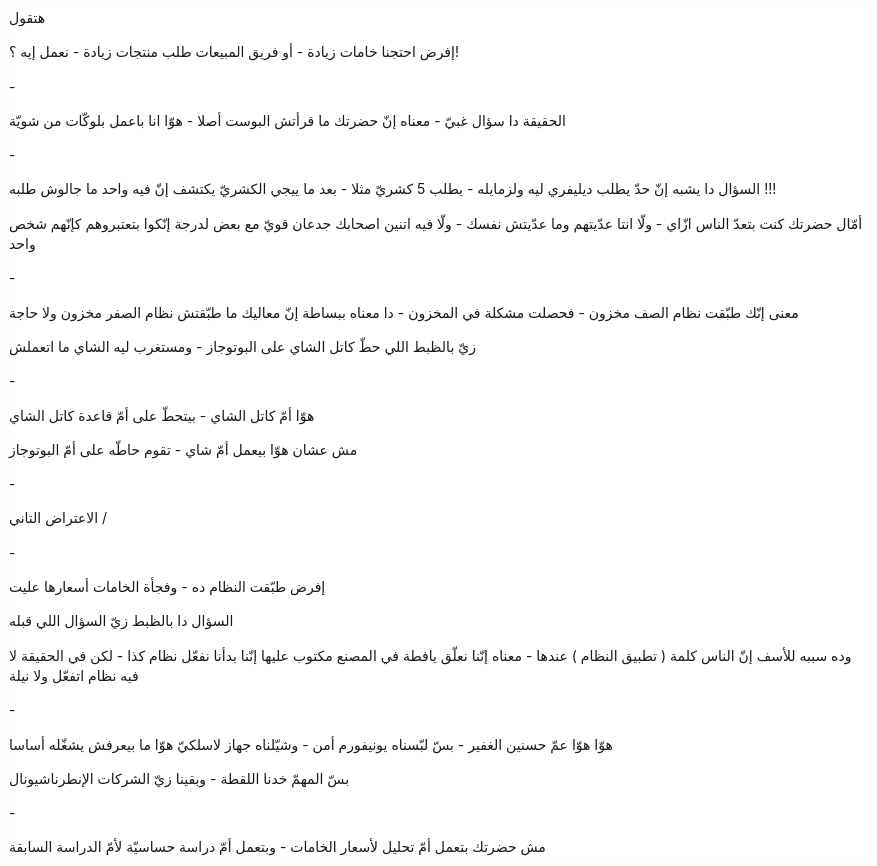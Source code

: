 هتقول

إفرض احتجنا خامات زيادة - أو فريق المبيعات طلب منتجات
زيادة - نعمل إيه ؟!

\-

الحقيقة دا سؤال غبيّ - معناه إنّ حضرتك ما قرأتش البوست
أصلا - هوّا انا باعمل بلوكّات من شويّة

\-

السؤال دا يشبه إنّ حدّ يطلب ديليفري ليه ولزمايله - يطلب 5
كشريّ مثلا - بعد ما ييجي الكشريّ يكتشف إنّ فيه واحد ما جالوش طلبه
!!!

أمّال حضرتك كنت بتعدّ الناس ازّاي - ولّا انتا عدّيتهم وما
عدّيتش نفسك - ولّا فيه اتنين اصحابك جدعان قويّ مع بعض لدرجة إنّكوا بتعتبروهم
كإنّهم شخص واحد

\-

معنى إنّك طبّقت نظام الصف مخزون - فحصلت مشكلة في المخزون -
دا معناه ببساطة إنّ معاليك ما طبّقتش نظام الصفر مخزون ولا حاجة

زيّ بالظبط اللي حطّ كاتل الشاي على البوتوجاز - ومستغرب ليه
الشاي ما اتعملش

\-

هوّا أمّ كاتل الشاي - بيتحطّ على أمّ قاعدة كاتل الشاي

مش عشان هوّا بيعمل أمّ شاي - تقوم حاطّه على أمّ
البوتوجاز

\-

الاعتراض التاني /

\-

إفرض طبّقت النظام ده - وفجأة الخامات أسعارها عليت

السؤال دا بالظبط زيّ السؤال اللي قبله

وده سببه للأسف إنّ الناس كلمة ( تطبيق النظام ) عندها -
معناه إنّنا نعلّق يافطة في المصنع مكتوب عليها إنّنا بدأنا نفعّل نظام كذا -
لكن في الحقيقة لا فيه نظام اتفعّل ولا نيلة

\-

هوّا هوّا عمّ حسنين الغفير - بسّ لبّسناه يونيفورم أمن -
وشيّلناه جهاز لاسلكيّ هوّا ما بيعرفش يشغّله أساسا

بسّ المهمّ خدنا اللقطة - وبقينا زيّ الشركات
الإنطرناشيونال

\-

مش حضرتك بتعمل أمّ تحليل لأسعار الخامات - وبتعمل أمّ دراسة
حساسيّة لأمّ الدراسة السابقة

